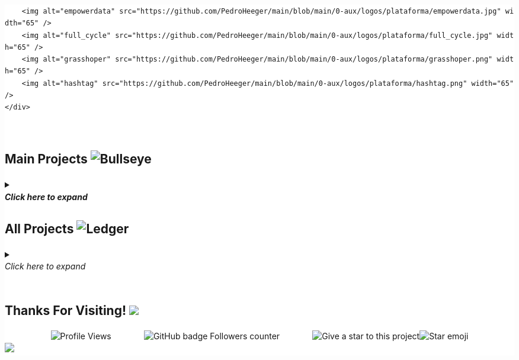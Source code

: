         <img alt="empowerdata" src="https://github.com/PedroHeeger/main/blob/main/0-aux/logos/plataforma/empowerdata.jpg" width="65" />
        <img alt="full_cycle" src="https://github.com/PedroHeeger/main/blob/main/0-aux/logos/plataforma/full_cycle.jpg" width="65" />
        <img alt="grasshoper" src="https://github.com/PedroHeeger/main/blob/main/0-aux/logos/plataforma/grasshoper.png" width="65" />
        <img alt="hashtag" src="https://github.com/PedroHeeger/main/blob/main/0-aux/logos/plataforma/hashtag.png" width="65" />
    </div>
</div>

<br>



## Main Projects <img src="https://raw.githubusercontent.com/Tarikul-Islam-Anik/Animated-Fluent-Emojis/master/Emojis/Activities/Bullseye.png" alt="Bullseye" width="25" height="25" />

<details><summary><h5 style="margin: 0;">Click here to expand</h5></summary></details>



## All Projects <img src="https://raw.githubusercontent.com/Tarikul-Islam-Anik/Animated-Fluent-Emojis/master/Emojis/Objects/Ledger.png" alt="Ledger" width="25" height="25" />

<details><summary><h6 style="margin: 0;">Click here to expand</h6></summary></details>

<br>


## Thanks For Visiting! <img src="https://raw.githubusercontent.com/Tarikul-Islam-Anik/Animated-Fluent-Emojis/master/Emojis/Smilies/Partying%20Face.png" width="25">

<div align="center">
    <img src="https://komarev.com/ghpvc/?username=PedroHeeger&color=orange&abbreviated=true" alt="Profile Views" width="130" />
    &nbsp;&nbsp;&nbsp;&nbsp;&nbsp;&nbsp;&nbsp;&nbsp;&nbsp;&nbsp;&nbsp;&nbsp;
    <img src="https://img.shields.io/github/followers/PedroHeeger?label=Followers&logo=GitHub&style=for-the-badge&color=orange&hide_border=true" alt="GitHub badge Followers counter" width="150" />
    &nbsp;&nbsp;&nbsp;&nbsp;&nbsp;&nbsp;&nbsp;&nbsp;&nbsp;&nbsp;&nbsp;&nbsp;
    <a href="https://github.com/PedroHeeger/PedroHeeger" target="_blank" style="text-decoration: none;"><img src="https://img.shields.io/badge/Give%20a%20star%20to%20this%20project-555555?style=for-the-badge&logo=star&logoColor=white" alt="Give a star to this project" width="230" /><img src="https://img.shields.io/badge/-FE7D37?style=for-the-badge&logo=star&logoColor=white" alt="Star emoji"/></a>
</div>

<img width=100% src="https://capsule-render.vercel.app/api?type=waving&height=100&color=gradient&section=footer&reversal=false&textBg=false&fontAlign=50&rotate=-1"/>